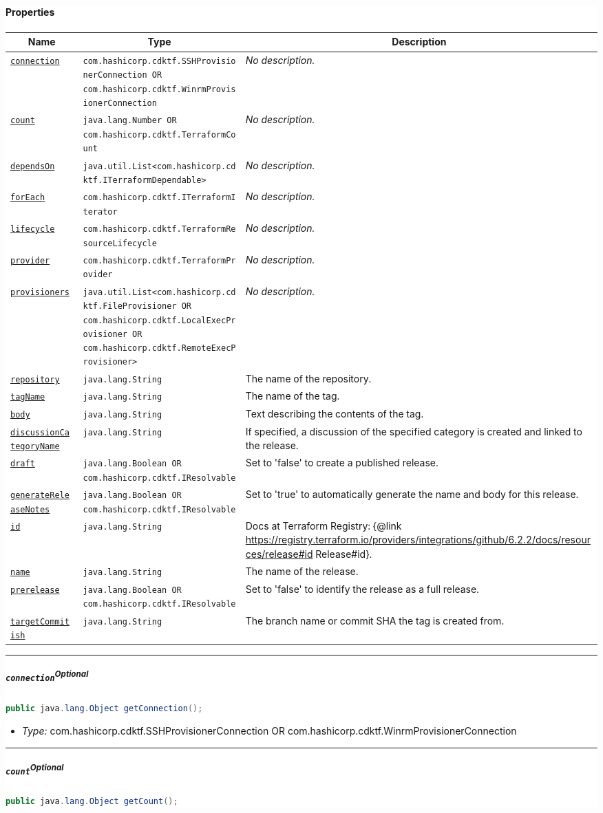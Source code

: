 #### Properties <a name="Properties" id="Properties"></a>

| **Name** | **Type** | **Description** |
| --- | --- | --- |
| <code><a href="#@cdktf/provider-github.release.ReleaseConfig.property.connection">connection</a></code> | <code>com.hashicorp.cdktf.SSHProvisionerConnection OR com.hashicorp.cdktf.WinrmProvisionerConnection</code> | *No description.* |
| <code><a href="#@cdktf/provider-github.release.ReleaseConfig.property.count">count</a></code> | <code>java.lang.Number OR com.hashicorp.cdktf.TerraformCount</code> | *No description.* |
| <code><a href="#@cdktf/provider-github.release.ReleaseConfig.property.dependsOn">dependsOn</a></code> | <code>java.util.List<com.hashicorp.cdktf.ITerraformDependable></code> | *No description.* |
| <code><a href="#@cdktf/provider-github.release.ReleaseConfig.property.forEach">forEach</a></code> | <code>com.hashicorp.cdktf.ITerraformIterator</code> | *No description.* |
| <code><a href="#@cdktf/provider-github.release.ReleaseConfig.property.lifecycle">lifecycle</a></code> | <code>com.hashicorp.cdktf.TerraformResourceLifecycle</code> | *No description.* |
| <code><a href="#@cdktf/provider-github.release.ReleaseConfig.property.provider">provider</a></code> | <code>com.hashicorp.cdktf.TerraformProvider</code> | *No description.* |
| <code><a href="#@cdktf/provider-github.release.ReleaseConfig.property.provisioners">provisioners</a></code> | <code>java.util.List<com.hashicorp.cdktf.FileProvisioner OR com.hashicorp.cdktf.LocalExecProvisioner OR com.hashicorp.cdktf.RemoteExecProvisioner></code> | *No description.* |
| <code><a href="#@cdktf/provider-github.release.ReleaseConfig.property.repository">repository</a></code> | <code>java.lang.String</code> | The name of the repository. |
| <code><a href="#@cdktf/provider-github.release.ReleaseConfig.property.tagName">tagName</a></code> | <code>java.lang.String</code> | The name of the tag. |
| <code><a href="#@cdktf/provider-github.release.ReleaseConfig.property.body">body</a></code> | <code>java.lang.String</code> | Text describing the contents of the tag. |
| <code><a href="#@cdktf/provider-github.release.ReleaseConfig.property.discussionCategoryName">discussionCategoryName</a></code> | <code>java.lang.String</code> | If specified, a discussion of the specified category is created and linked to the release. |
| <code><a href="#@cdktf/provider-github.release.ReleaseConfig.property.draft">draft</a></code> | <code>java.lang.Boolean OR com.hashicorp.cdktf.IResolvable</code> | Set to 'false' to create a published release. |
| <code><a href="#@cdktf/provider-github.release.ReleaseConfig.property.generateReleaseNotes">generateReleaseNotes</a></code> | <code>java.lang.Boolean OR com.hashicorp.cdktf.IResolvable</code> | Set to 'true' to automatically generate the name and body for this release. |
| <code><a href="#@cdktf/provider-github.release.ReleaseConfig.property.id">id</a></code> | <code>java.lang.String</code> | Docs at Terraform Registry: {@link https://registry.terraform.io/providers/integrations/github/6.2.2/docs/resources/release#id Release#id}. |
| <code><a href="#@cdktf/provider-github.release.ReleaseConfig.property.name">name</a></code> | <code>java.lang.String</code> | The name of the release. |
| <code><a href="#@cdktf/provider-github.release.ReleaseConfig.property.prerelease">prerelease</a></code> | <code>java.lang.Boolean OR com.hashicorp.cdktf.IResolvable</code> | Set to 'false' to identify the release as a full release. |
| <code><a href="#@cdktf/provider-github.release.ReleaseConfig.property.targetCommitish">targetCommitish</a></code> | <code>java.lang.String</code> | The branch name or commit SHA the tag is created from. |

---

##### `connection`<sup>Optional</sup> <a name="connection" id="@cdktf/provider-github.release.ReleaseConfig.property.connection"></a>

```java
public java.lang.Object getConnection();
```

- *Type:* com.hashicorp.cdktf.SSHProvisionerConnection OR com.hashicorp.cdktf.WinrmProvisionerConnection

---

##### `count`<sup>Optional</sup> <a name="count" id="@cdktf/provider-github.release.ReleaseConfig.property.count"></a>

```java
public java.lang.Object getCount();
```
